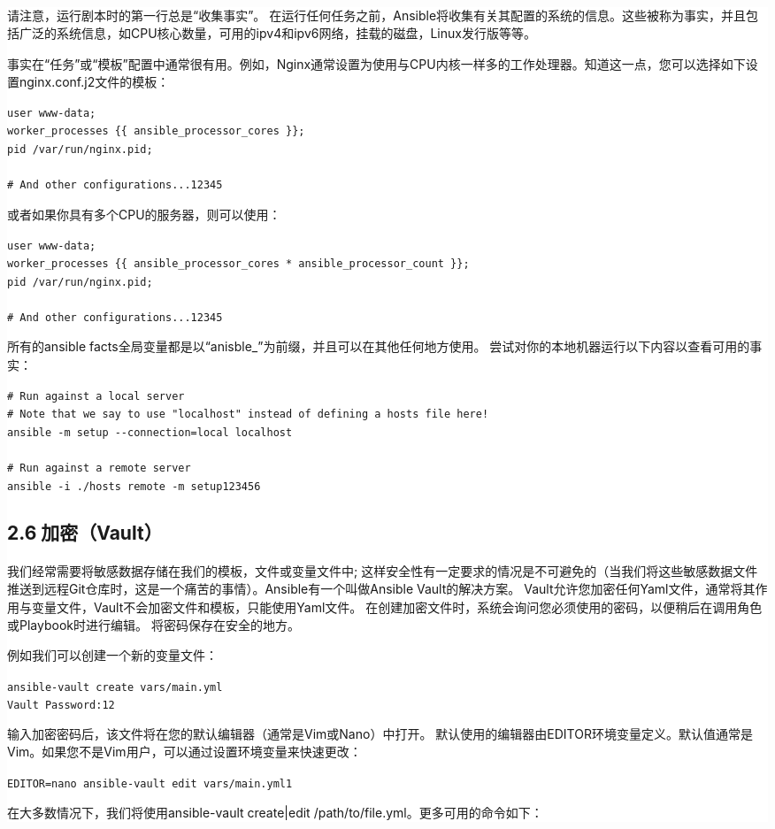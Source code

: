 请注意，运行剧本时的第一行总是“收集事实”。
在运行任何任务之前，Ansible将收集有关其配置的系统的信息。这些被称为事实，并且包括广泛的系统信息，如CPU核心数量，可用的ipv4和ipv6网络，挂载的磁盘，Linux发行版等等。

事实在“任务”或“模板”配置中通常很有用。例如，Nginx通常设置为使用与CPU内核一样多的工作处理器。知道这一点，您可以选择如下设置nginx.conf.j2文件的模板：

```
user www-data;
worker_processes {{ ansible_processor_cores }};
pid /var/run/nginx.pid;

# And other configurations...12345
```

或者如果你具有多个CPU的服务器，则可以使用：

```
user www-data;
worker_processes {{ ansible_processor_cores * ansible_processor_count }};
pid /var/run/nginx.pid;

# And other configurations...12345
```

所有的ansible facts全局变量都是以“anisble_”为前缀，并且可以在其他任何地方使用。
尝试对你的本地机器运行以下内容以查看可用的事实：

```
# Run against a local server
# Note that we say to use "localhost" instead of defining a hosts file here!
ansible -m setup --connection=local localhost

# Run against a remote server
ansible -i ./hosts remote -m setup123456
```

## 2.6 加密（Vault）

我们经常需要将敏感数据存储在我们的模板，文件或变量文件中; 这样安全性有一定要求的情况是不可避免的（当我们将这些敏感数据文件推送到远程Git仓库时，这是一个痛苦的事情）。Ansible有一个叫做Ansible Vault的解决方案。
Vault允许您加密任何Yaml文件，通常将其作用与变量文件，Vault不会加密文件和模板，只能使用Yaml文件。
在创建加密文件时，系统会询问您必须使用的密码，以便稍后在调用角色或Playbook时进行编辑。
将密码保存在安全的地方。

例如我们可以创建一个新的变量文件：

```
ansible-vault create vars/main.yml
Vault Password:12
```

输入加密密码后，该文件将在您的默认编辑器（通常是Vim或Nano）中打开。
默认使用的编辑器由EDITOR环境变量定义。默认值通常是Vim。如果您不是Vim用户，可以通过设置环境变量来快速更改：

```
EDITOR=nano ansible-vault edit vars/main.yml1
```

在大多数情况下，我们将使用ansible-vault create|edit /path/to/file.yml。更多可用的命令如下：
